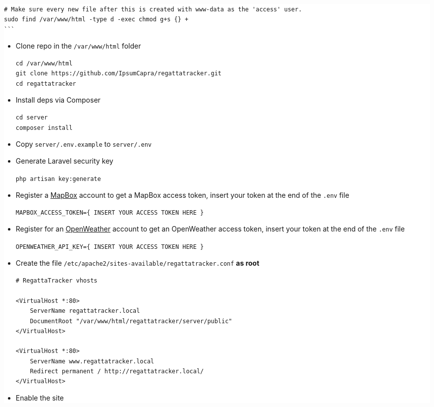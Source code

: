     # Make sure every new file after this is created with www-data as the 'access' user.
    sudo find /var/www/html -type d -exec chmod g+s {} +
    ```
- Clone repo in the `/var/www/html` folder

    ```
    cd /var/www/html
    git clone https://github.com/IpsumCapra/regattatracker.git
    cd regattatracker
    ```
- Install deps via Composer

    ```
    cd server
    composer install
    ```
- Copy `server/.env.example` to `server/.env`
- Generate Laravel security key

    ```
    php artisan key:generate
    ```
- Register a [MapBox](https://www.mapbox.com/) account to get a MapBox access token, insert your token at the end of the `.env` file

    ```
    MAPBOX_ACCESS_TOKEN={ INSERT YOUR ACCESS TOKEN HERE }
    ```
- Register for an [OpenWeather](https://openweathermap.org/) account to get an OpenWeather access token, insert your token at the end of the `.env` file

    ```
    OPENWEATHER_API_KEY={ INSERT YOUR ACCESS TOKEN HERE }
    ```
- Create the file `/etc/apache2/sites-available/regattatracker.conf` **as root**

    ```
    # RegattaTracker vhosts

    <VirtualHost *:80>
        ServerName regattatracker.local
        DocumentRoot "/var/www/html/regattatracker/server/public"
    </VirtualHost>

    <VirtualHost *:80>
        ServerName www.regattatracker.local
        Redirect permanent / http://regattatracker.local/
    </VirtualHost>
    ```
- Enable the site
